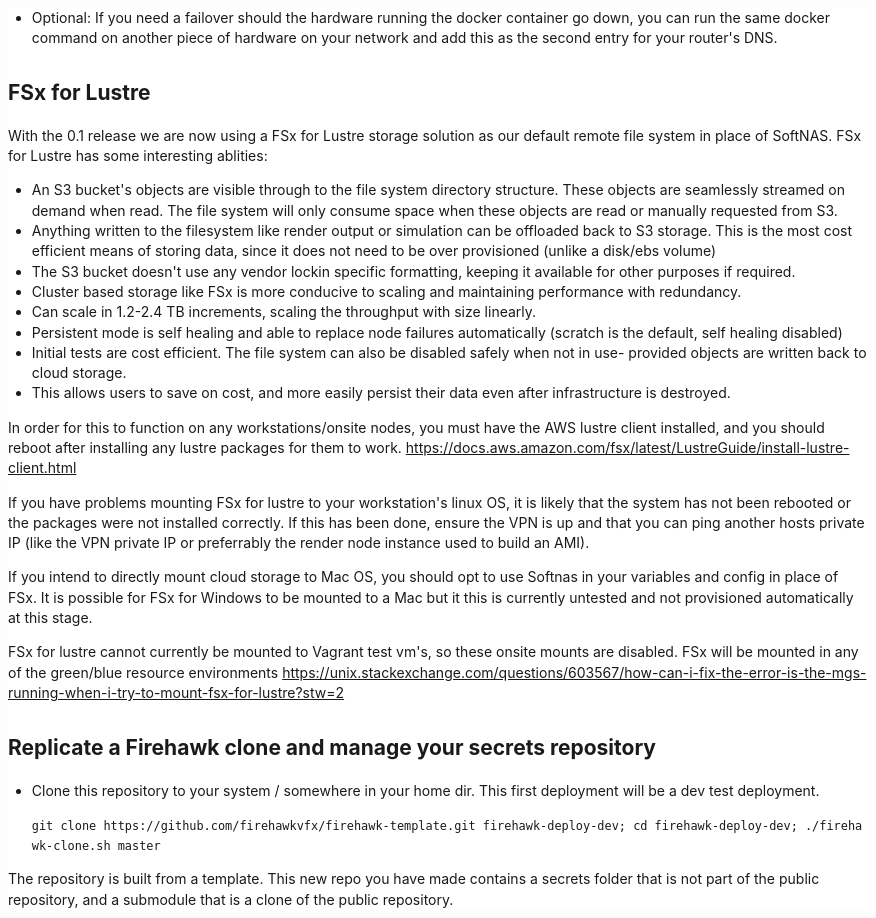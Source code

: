 - Optional: If you need a failover should the hardware running the docker container go down, you can run the same docker command on another piece of hardware on your network and add this as the second entry for your router's DNS.

## FSx for Lustre

With the 0.1 release we are now using a FSx for Lustre storage solution as our default remote file system in place of SoftNAS.  FSx for Lustre has some interesting ablities:

- An S3 bucket's objects are visible through to the file system directory structure.  These objects are seamlessly streamed on demand when read.  The file system will only consume space when these objects are read or manually requested from S3.
- Anything written to the filesystem like render output or simulation can be offloaded back to S3 storage.  This is the most cost efficient means of storing data, since it does not need to be over provisioned (unlike a disk/ebs volume)
- The S3 bucket doesn't use any vendor lockin specific formatting, keeping it available for other purposes if required.
- Cluster based storage like FSx is more conducive to scaling and maintaining performance with redundancy.
- Can scale in 1.2-2.4 TB increments, scaling the throughput with size linearly.
- Persistent mode is self healing and able to replace node failures automatically (scratch is the default, self healing disabled)
- Initial tests are cost efficient.  The file system can also be disabled safely when not in use- provided objects are written back to cloud storage.
- This allows users to save on cost, and more easily persist their data even after infrastructure is destroyed.

In order for this to function on any workstations/onsite nodes, you must have the AWS lustre client installed, and you should reboot after installing any lustre packages for them to work.
https://docs.aws.amazon.com/fsx/latest/LustreGuide/install-lustre-client.html

If you have problems mounting FSx for lustre to your workstation's linux OS, it is likely that the system has not been rebooted or the packages were not installed correctly.  If this has been done, ensure the VPN is up and that you can ping another hosts private IP (like the VPN private IP or preferrably the render node instance used to build an AMI).

If you intend to directly mount cloud storage to Mac OS, you should opt to use Softnas in your variables and config in place of FSx.  It is possible for FSx for Windows to be mounted to a Mac but it this is currently untested and not provisioned automatically at this stage.

FSx for lustre cannot currently be mounted to Vagrant test vm's, so these onsite mounts are disabled.  FSx will be mounted in any of the green/blue resource environments
https://unix.stackexchange.com/questions/603567/how-can-i-fix-the-error-is-the-mgs-running-when-i-try-to-mount-fsx-for-lustre?stw=2

## Replicate a Firehawk clone and manage your secrets repository

- Clone this repository to your system / somewhere in your home dir.  This first deployment will be a dev test deployment.
  ```
  git clone https://github.com/firehawkvfx/firehawk-template.git firehawk-deploy-dev; cd firehawk-deploy-dev; ./firehawk-clone.sh master
  ```
The repository is built from a template.  This new repo you have made contains a secrets folder that is not part of the public repository, and a submodule that is a clone of the public repository.
